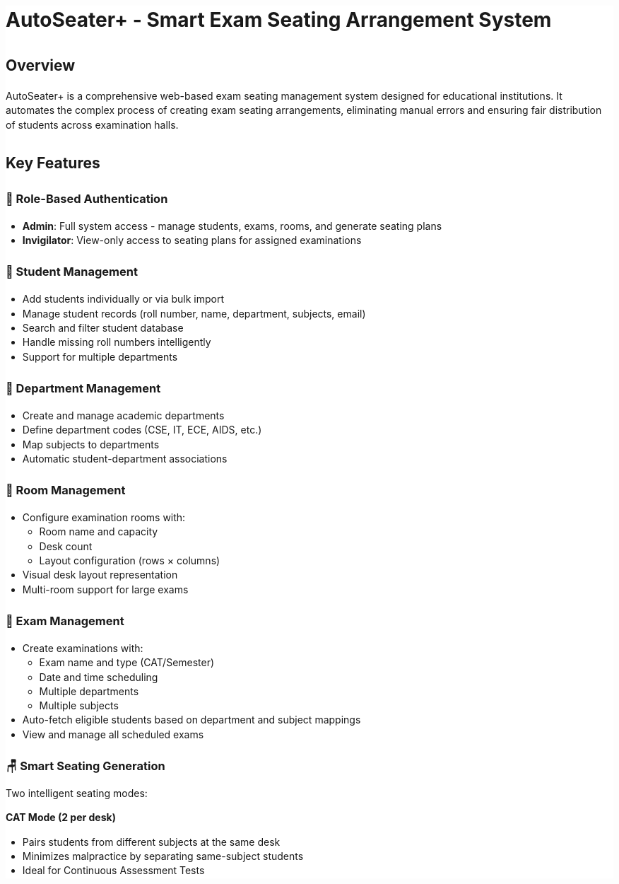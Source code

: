 # AutoSeater+ - Smart Exam Seating Arrangement System

## Overview
AutoSeater+ is a comprehensive web-based exam seating management system designed for educational institutions. It automates the complex process of creating exam seating arrangements, eliminating manual errors and ensuring fair distribution of students across examination halls.

## Key Features

### 🔐 Role-Based Authentication
- **Admin**: Full system access - manage students, exams, rooms, and generate seating plans
- **Invigilator**: View-only access to seating plans for assigned examinations

### 👥 Student Management
- Add students individually or via bulk import
- Manage student records (roll number, name, department, subjects, email)
- Search and filter student database
- Handle missing roll numbers intelligently
- Support for multiple departments

### 🏫 Department Management
- Create and manage academic departments
- Define department codes (CSE, IT, ECE, AIDS, etc.)
- Map subjects to departments
- Automatic student-department associations

### 🏢 Room Management
- Configure examination rooms with:
  - Room name and capacity
  - Desk count
  - Layout configuration (rows × columns)
- Visual desk layout representation
- Multi-room support for large exams

### 📅 Exam Management
- Create examinations with:
  - Exam name and type (CAT/Semester)
  - Date and time scheduling
  - Multiple departments
  - Multiple subjects
- Auto-fetch eligible students based on department and subject mappings
- View and manage all scheduled exams

### 🪑 Smart Seating Generation
Two intelligent seating modes:

**CAT Mode (2 per desk)**
- Pairs students from different subjects at the same desk
- Minimizes malpractice by separating same-subject students
- Ideal for Continuous Assessment Tests
